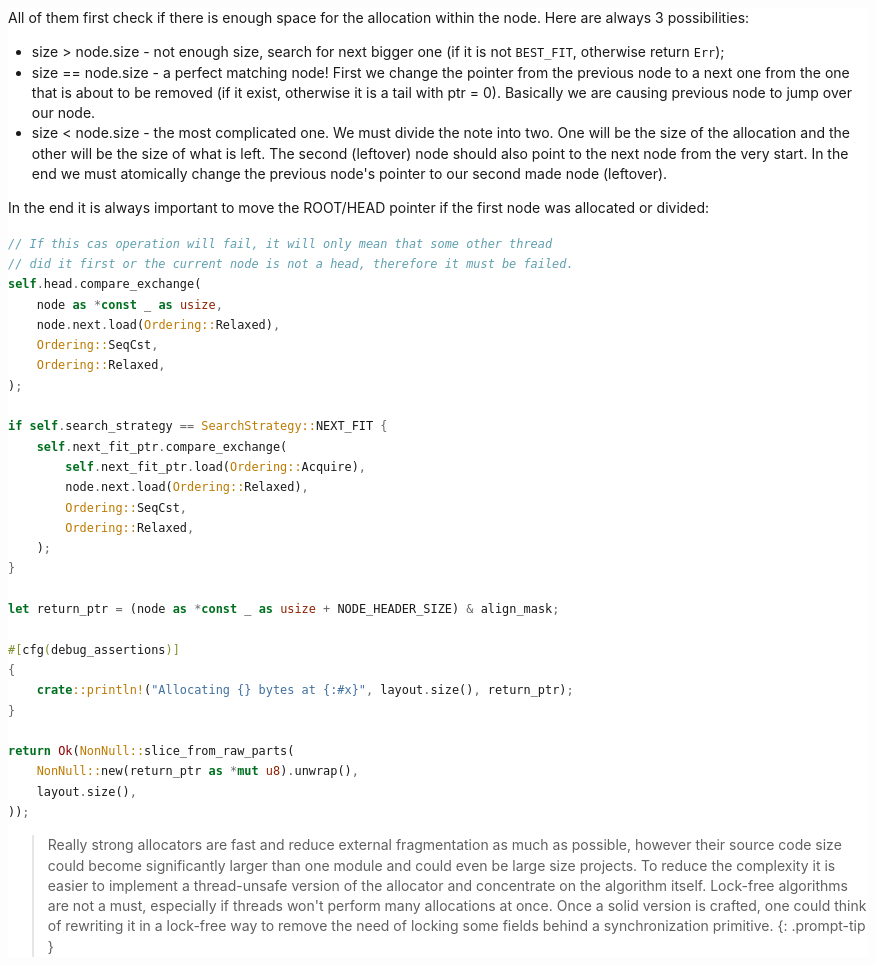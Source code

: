All of them first check if there is enough space for the allocation within the node. Here are always 3 possibilities:
- size > node.size - not enough size, search for next bigger one (if it is not `BEST_FIT`, otherwise return `Err`);
- size == node.size - a perfect matching node! First we change the pointer from the previous node to a next one from the one that is about to be removed (if it exist, otherwise it is a tail with ptr = 0). Basically we are causing previous node to jump over our node.
- size < node.size - the most complicated one. We must divide the note into two. One will be the size of the allocation and the other will be the size of what is left. The second (leftover) node should also point to the next node from the very start. In the end we must atomically change the previous node's pointer to our second made node (leftover).

In the end it is always important to move the ROOT/HEAD pointer if the first node was allocated or divided:
```rust
// If this cas operation will fail, it will only mean that some other thread
// did it first or the current node is not a head, therefore it must be failed.
self.head.compare_exchange(
    node as *const _ as usize,
    node.next.load(Ordering::Relaxed),
    Ordering::SeqCst,
    Ordering::Relaxed,
);

if self.search_strategy == SearchStrategy::NEXT_FIT {
    self.next_fit_ptr.compare_exchange(
        self.next_fit_ptr.load(Ordering::Acquire),
        node.next.load(Ordering::Relaxed),
        Ordering::SeqCst,
        Ordering::Relaxed,
    );
}

let return_ptr = (node as *const _ as usize + NODE_HEADER_SIZE) & align_mask;

#[cfg(debug_assertions)]
{
    crate::println!("Allocating {} bytes at {:#x}", layout.size(), return_ptr);
}

return Ok(NonNull::slice_from_raw_parts(
    NonNull::new(return_ptr as *mut u8).unwrap(),
    layout.size(),
));
```

> Really strong allocators are fast and reduce external fragmentation as much as possible, however their source code size could become significantly larger than one module and could even be large size projects. To reduce the complexity it is easier to implement a thread-unsafe version of the allocator and concentrate on the algorithm itself. 
> Lock-free algorithms are not a must, especially if threads won't perform many allocations at once. Once a solid version is crafted, one could think of rewriting it in a lock-free way to remove the need of locking some fields behind a synchronization primitive.
> {: .prompt-tip }
